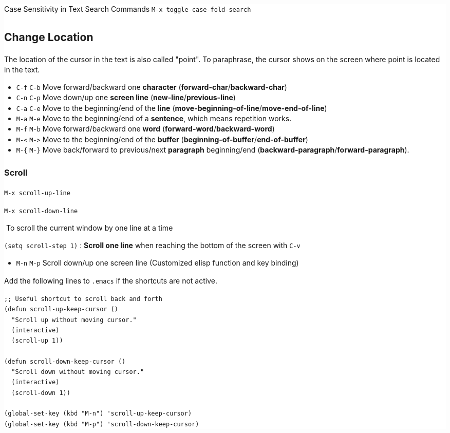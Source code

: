 

Case Sensitivity in Text Search Commands
`M-x toggle-case-fold-search`



## Change Location

The location of the cursor in the text is also called "point". To paraphrase, the cursor shows on the screen where point is located in the text.

- `C-f` `C-b` Move forward/backward one **character** (**forward-char**/**backward-char**)
- `C-n` `C-p` Move down/up one **screen line** (**new-line**/**previous-line**)
- `C-a` `C-e` Move to the beginning/end of the **line** (**move-beginning-of-line**/**move-end-of-line**)
- `M-a` `M-e` Move to the beginning/end of a **sentence**, which means repetition works.
- `M-f` `M-b` Move forward/backward one **word** (**forward-word**/**backward-word**)
- `M-<` `M->` Move to the beginning/end of the **buffer** (**beginning-of-buffer**/**end-of-buffer**)
- `M-{` `M-}` Move back/forward to previous/next **paragraph** beginning/end (**backward-paragraph**/**forward-paragraph**).



### Scroll

`M-x scroll-up-line`

`M-x scroll-down-line`

​	To scroll the current window by one line at a time



`(setq scroll-step 1)` : **Scroll one line** when reaching the bottom of the screen with `C-v`



- `M-n` `M-p` Scroll down/up one screen line (Customized elisp function and key binding)

Add the following lines to `.emacs` if the shortcuts are not active.

```
;; Useful shortcut to scroll back and forth
(defun scroll-up-keep-cursor ()
  "Scroll up without moving cursor."
  (interactive)
  (scroll-up 1))

(defun scroll-down-keep-cursor ()
  "Scroll down without moving cursor."
  (interactive)
  (scroll-down 1))

(global-set-key (kbd "M-n") 'scroll-up-keep-cursor)
(global-set-key (kbd "M-p") 'scroll-down-keep-cursor)
```

